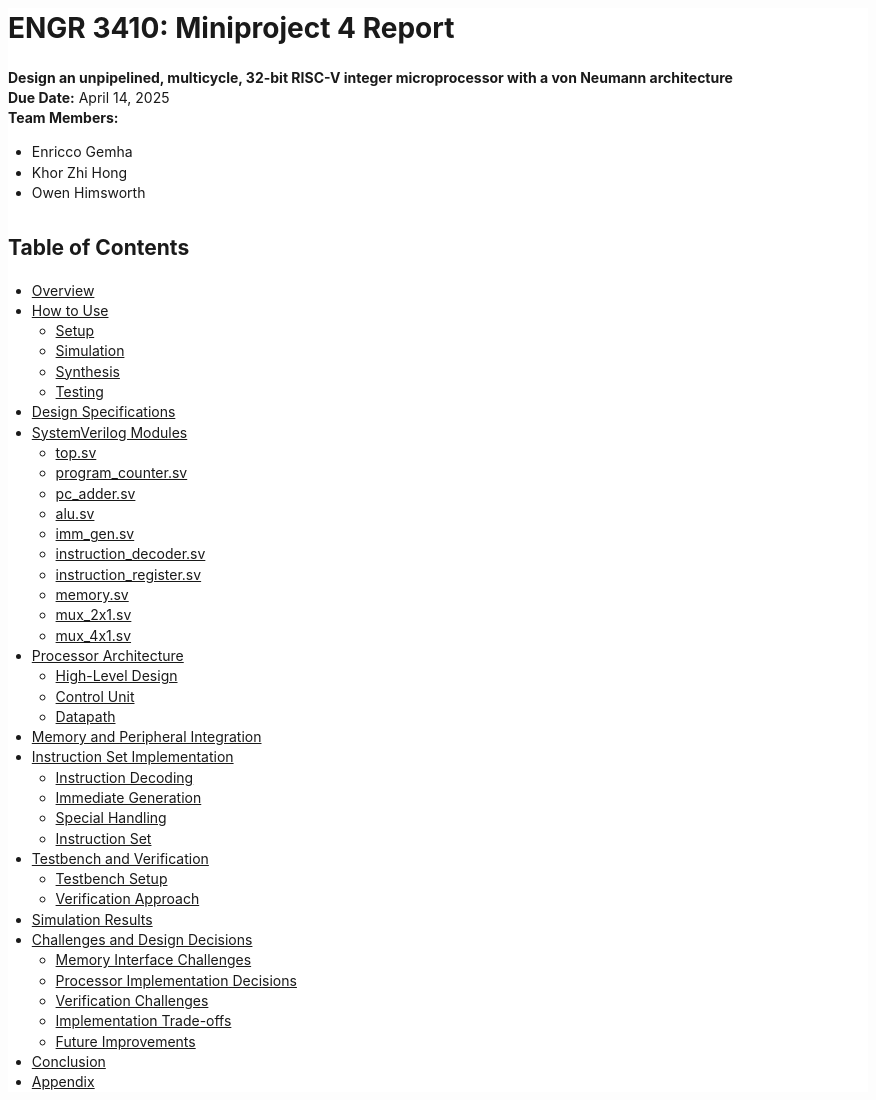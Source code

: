 # ENGR 3410: Miniproject 4 Report

**Design an unpipelined, multicycle, 32-bit RISC-V integer microprocessor with a
von Neumann architecture**  
**Due Date:** April 14, 2025  
**Team Members:**

- Enricco Gemha
- Khor Zhi Hong
- Owen Himsworth

## Table of Contents

- [Overview](#overview)
- [How to Use](#how-to-use)
  - [Setup](#setup)
  - [Simulation](#simulation)
  - [Synthesis](#synthesis)
  - [Testing](#testing)
- [Design Specifications](#design-specifications)
- [SystemVerilog Modules](#systemverilog-modules)
  - [top.sv](#topsv)
  - [program_counter.sv](#program_countersv)
  - [pc_adder.sv](#pc_addersv)
  - [alu.sv](#alusv)
  - [imm_gen.sv](#imm_gensv)
  - [instruction_decoder.sv](#instruction_decodersv)
  - [instruction_register.sv](#instruction_registersv)
  - [memory.sv](#memorysv)
  - [mux_2x1.sv](#mux_2x1sv)
  - [mux_4x1.sv](#mux_4x1sv)
- [Processor Architecture](#processor-architecture)
  - [High-Level Design](#high-level-design)
  - [Control Unit](#control-unit)
  - [Datapath](#datapath)
- [Memory and Peripheral Integration](#memory-and-peripheral-integration)
- [Instruction Set Implementation](#instruction-set-implementation)
  - [Instruction Decoding](#instruction-decoding)
  - [Immediate Generation](#immediate-generation)
  - [Special Handling](#special-handling)
  - [Instruction Set](#instruction-set)
- [Testbench and Verification](#testbench-and-verification)
  - [Testbench Setup](#testbench-setup)
  - [Verification Approach](#verification-approach)
- [Simulation Results](#simulation-results)
- [Challenges and Design Decisions](#challenges-and-design-decisions)
  - [Memory Interface Challenges](#memory-interface-challenges)
  - [Processor Implementation Decisions](#processor-implementation-decisions)
  - [Verification Challenges](#verification-challenges)
  - [Implementation Trade-offs](#implementation-trade-offs)
  - [Future Improvements](#future-improvements)
- [Conclusion](#conclusion)
- [Appendix](#appendix)

